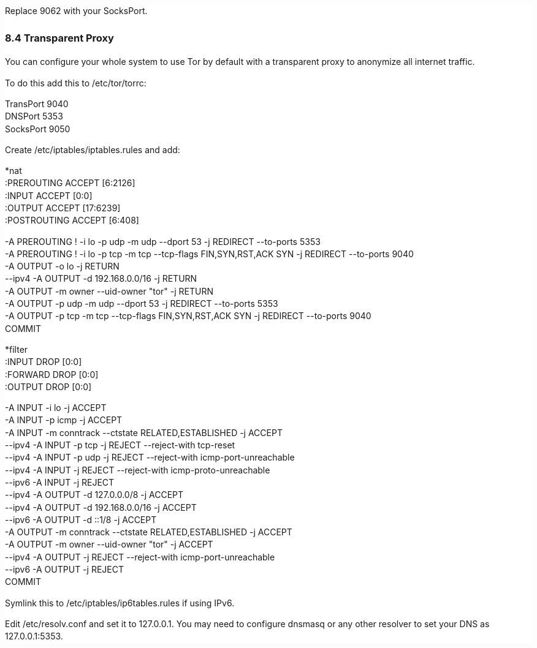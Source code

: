 Replace 9062 with your SocksPort.

### 8.4 Transparent Proxy

You can configure your whole system to use Tor by default with a transparent proxy to anonymize all internet traffic.  
  
To do this add this to /etc/tor/torrc:

TransPort 9040  
DNSPort 5353  
SocksPort 9050  

Create /etc/iptables/iptables.rules and add:

\*nat  
:PREROUTING ACCEPT \[6:2126\]  
:INPUT ACCEPT \[0:0\]  
:OUTPUT ACCEPT \[17:6239\]  
:POSTROUTING ACCEPT \[6:408\]  
  
\-A PREROUTING ! -i lo -p udp -m udp --dport 53 -j REDIRECT --to-ports 5353  
\-A PREROUTING ! -i lo -p tcp -m tcp --tcp-flags FIN,SYN,RST,ACK SYN -j REDIRECT --to-ports 9040  
\-A OUTPUT -o lo -j RETURN  
\--ipv4 -A OUTPUT -d 192.168.0.0/16 -j RETURN  
\-A OUTPUT -m owner --uid-owner "tor" -j RETURN  
\-A OUTPUT -p udp -m udp --dport 53 -j REDIRECT --to-ports 5353  
\-A OUTPUT -p tcp -m tcp --tcp-flags FIN,SYN,RST,ACK SYN -j REDIRECT --to-ports 9040  
COMMIT  
  
\*filter  
:INPUT DROP \[0:0\]  
:FORWARD DROP \[0:0\]  
:OUTPUT DROP \[0:0\]  
  
\-A INPUT -i lo -j ACCEPT  
\-A INPUT -p icmp -j ACCEPT  
\-A INPUT -m conntrack --ctstate RELATED,ESTABLISHED -j ACCEPT  
\--ipv4 -A INPUT -p tcp -j REJECT --reject-with tcp-reset  
\--ipv4 -A INPUT -p udp -j REJECT --reject-with icmp-port-unreachable  
\--ipv4 -A INPUT -j REJECT --reject-with icmp-proto-unreachable  
\--ipv6 -A INPUT -j REJECT  
\--ipv4 -A OUTPUT -d 127.0.0.0/8 -j ACCEPT  
\--ipv4 -A OUTPUT -d 192.168.0.0/16 -j ACCEPT  
\--ipv6 -A OUTPUT -d ::1/8 -j ACCEPT  
\-A OUTPUT -m conntrack --ctstate RELATED,ESTABLISHED -j ACCEPT  
\-A OUTPUT -m owner --uid-owner "tor" -j ACCEPT  
\--ipv4 -A OUTPUT -j REJECT --reject-with icmp-port-unreachable  
\--ipv6 -A OUTPUT -j REJECT  
COMMIT  

Symlink this to /etc/iptables/ip6tables.rules if using IPv6.  
  
Edit /etc/resolv.conf and set it to 127.0.0.1. You may need to configure dnsmasq or any other resolver to set your DNS as 127.0.0.1:5353.  
  